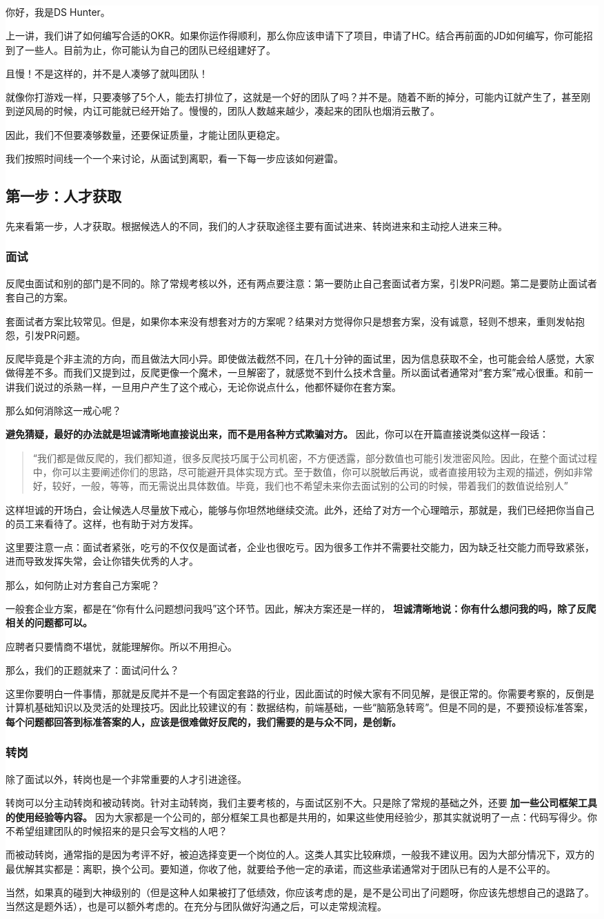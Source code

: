 你好，我是DS Hunter。

上一讲，我们讲了如何编写合适的OKR。如果你运作得顺利，那么你应该申请下了项目，申请了HC。结合再前面的JD如何编写，你可能招到了一些人。目前为止，你可能认为自己的团队已经组建好了。

且慢！不是这样的，并不是人凑够了就叫团队！

就像你打游戏一样，只要凑够了5个人，能去打排位了，这就是一个好的团队了吗？并不是。随着不断的掉分，可能内讧就产生了，甚至刚到逆风局的时候，内讧可能就已经开始了。慢慢的，团队人数越来越少，凑起来的团队也烟消云散了。

因此，我们不但要凑够数量，还要保证质量，才能让团队更稳定。

我们按照时间线一个一个来讨论，从面试到离职，看一下每一步应该如何避雷。

## 第一步：人才获取

先来看第一步，人才获取。根据候选人的不同，我们的人才获取途径主要有面试进来、转岗进来和主动挖人进来三种。

### 面试

反爬虫面试和别的部门是不同的。除了常规考核以外，还有两点要注意：第一要防止自己套面试者方案，引发PR问题。第二是要防止面试者套自己的方案。

套面试者方案比较常见。但是，如果你本来没有想套对方的方案呢？结果对方觉得你只是想套方案，没有诚意，轻则不想来，重则发帖抱怨，引发PR问题。

反爬毕竟是个非主流的方向，而且做法大同小异。即使做法截然不同，在几十分钟的面试里，因为信息获取不全，也可能会给人感觉，大家做得差不多。而我们又提到过，反爬更像一个魔术，一旦解密了，就感觉不到什么技术含量。所以面试者通常对“套方案”戒心很重。和前一讲我们说过的杀熟一样，一旦用户产生了这个戒心，无论你说点什么，他都怀疑你在套方案。

那么如何消除这一戒心呢？

**避免猜疑，最好的办法就是坦诚清晰地直接说出来，而不是用各种方式欺骗对方。** 因此，你可以在开篇直接说类似这样一段话：

> “我们都是做反爬的，我们都知道，很多反爬技巧属于公司机密，不方便透露，部分数值也可能引发泄密风险。因此，在整个面试过程中，你可以主要阐述你们的思路，尽可能避开具体实现方式。至于数值，你可以脱敏后再说，或者直接用较为主观的描述，例如非常好，较好，一般，等等，而无需说出具体数值。毕竟，我们也不希望未来你去面试别的公司的时候，带着我们的数值说给别人”

这样坦诚的开场白，会让候选人尽量放下戒心，能够与你坦然地继续交流。此外，还给了对方一个心理暗示，那就是，我们已经把你当自己的员工来看待了。这样，也有助于对方发挥。

这里要注意一点：面试者紧张，吃亏的不仅仅是面试者，企业也很吃亏。因为很多工作并不需要社交能力，因为缺乏社交能力而导致紧张，进而导致发挥失常，会让你错失优秀的人才。

那么，如何防止对方套自己方案呢？

一般套企业方案，都是在“你有什么问题想问我吗”这个环节。因此，解决方案还是一样的， **坦诚清晰地说：你有什么想问我的吗，除了反爬相关的问题都可以。**

应聘者只要情商不堪忧，就能理解你。所以不用担心。

那么，我们的正题就来了：面试问什么？

这里你要明白一件事情，那就是反爬并不是一个有固定套路的行业，因此面试的时候大家有不同见解，是很正常的。你需要考察的，反倒是计算机基础知识以及灵活的处理技巧。因此比较建议的有：数据结构，前端基础，一些“脑筋急转弯”。但是不同的是，不要预设标准答案， **每个问题都回答到标准答案的人，应该是很难做好反爬的，我们需要的是与众不同，是创新。**

### 转岗

除了面试以外，转岗也是一个非常重要的人才引进途径。

转岗可以分主动转岗和被动转岗。针对主动转岗，我们主要考核的，与面试区别不大。只是除了常规的基础之外，还要 **加一些公司框架工具的使用经验等内容。** 因为大家都是一个公司的，部分框架工具也都是共用的，如果这些使用经验少，那其实就说明了一点：代码写得少。你不希望组建团队的时候招来的是只会写文档的人吧？

而被动转岗，通常指的是因为考评不好，被迫选择变更一个岗位的人。这类人其实比较麻烦，一般我不建议用。因为大部分情况下，双方的最优解其实都是：离职，换个公司。要知道，你收了他，就要给予他一定的承诺，而这些承诺通常对于团队已有的人是不公平的。

当然，如果真的碰到大神级别的（但是这种人如果被打了低绩效，你应该考虑的是，是不是公司出了问题呀，你应该先想想自己的退路了。当然这是题外话），也是可以额外考虑的。在充分与团队做好沟通之后，可以走常规流程。
